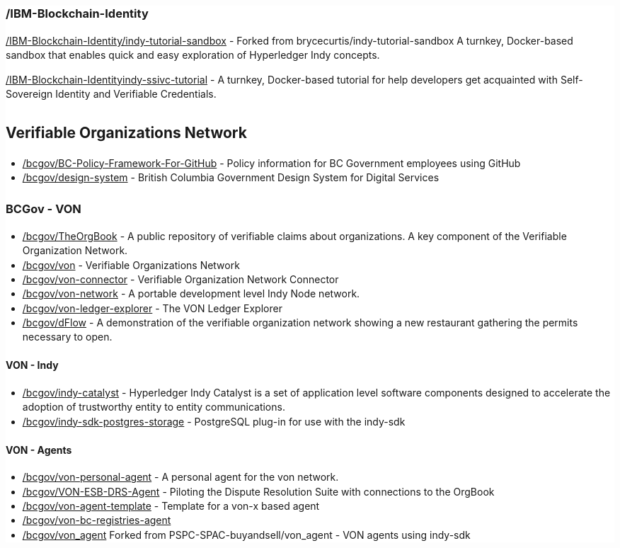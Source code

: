 

### /IBM-Blockchain-Identity

<a href="https://github.com/IBM-Blockchain-Identity/indy-tutorial-sandbox" target="_blank">/IBM-Blockchain-Identity/indy-tutorial-sandbox</a> - Forked from brycecurtis/indy-tutorial-sandbox
A turnkey, Docker-based sandbox that enables quick and easy exploration of Hyperledger Indy concepts.

<a href="https://github.com/IBM-Blockchain-Identity/indy-ssivc-tutorial" target="_blank">/IBM-Blockchain-Identityindy-ssivc-tutorial</a> - A turnkey, Docker-based tutorial for help developers get acquainted with Self-Sovereign Identity and Verifiable Credentials.
 

## Verifiable Organizations Network

* <a href="https://github.com/bcgov/BC-Policy-Framework-For-GitHub" target="_blank">/bcgov/BC-Policy-Framework-For-GitHub</a> - Policy information for BC Government employees using GitHub
* <a href="https://github.com/bcgov/design-system" target="_blank">/bcgov/design-system</a> - British Columbia Government Design System for Digital Services

### BCGov - VON
* <a href="https://github.com/bcgov/TheOrgBook" target="_blank">/bcgov/TheOrgBook</a> - A public repository of verifiable claims about organizations. A key component of the Verifiable Organization Network.
* <a href="https://github.com/bcgov/von" target="_blank">/bcgov/von</a> - Verifiable Organizations Network
* <a href="https://github.com/bcgov/von-connector" target="_blank">/bcgov/von-connector</a> - Verifiable Organization Network Connector
* <a href="https://github.com/bcgov/von-network" target="_blank">/bcgov/von-network</a> - A portable development level Indy Node network.
* <a href="https://github.com/bcgov/von-ledger-explorer" target="_blank">/bcgov/von-ledger-explorer</a> - The VON Ledger Explorer
* <a href="https://github.com/bcgov/dFlow" target="_blank">/bcgov/dFlow</a> - A demonstration of the verifiable organization network showing a new restaurant gathering the permits necessary to open.

#### VON - Indy

* <a href="https://github.com/bcgov/indy-catalyst" target="_blank">/bcgov/indy-catalyst</a> - Hyperledger Indy Catalyst is a set of application level software components designed to accelerate the adoption of trustworthy entity to entity communications.
* <a href="https://github.com/bcgov/indy-sdk-postgres-storage" target="_blank">/bcgov/indy-sdk-postgres-storage</a> - PostgreSQL plug-in for use with the indy-sdk

#### VON - Agents


* <a href="https://github.com/bcgov/von-personal-agent" target="_blank">/bcgov/von-personal-agent</a> - A personal agent for the von network.
* <a href="https://github.com/bcgov/VON-ESB-DRS-Agent" target="_blank">/bcgov/VON-ESB-DRS-Agent</a> - Piloting the Dispute Resolution Suite with connections to the OrgBook
* <a href="https://github.com/bcgov/von-agent-template" target="_blank">/bcgov/von-agent-template</a> - Template for a von-x based agent
* <a href="https://github.com/bcgov/von-bc-registries-agent" target="_blank">/bcgov/von-bc-registries-agent</a>
* <a href="https://github.com/bcgov/von_agent" target="_blank">/bcgov/von_agent</a> Forked from PSPC-SPAC-buyandsell/von_agent - VON agents using indy-sdk
